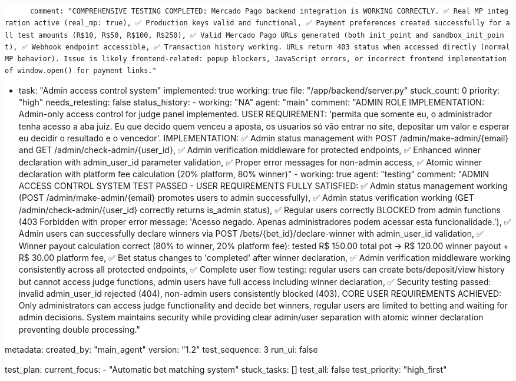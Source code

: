           comment: "COMPREHENSIVE TESTING COMPLETED: Mercado Pago backend integration is WORKING CORRECTLY. ✅ Real MP integration active (real_mp: true), ✅ Production keys valid and functional, ✅ Payment preferences created successfully for all test amounts (R$10, R$50, R$100, R$250), ✅ Valid Mercado Pago URLs generated (both init_point and sandbox_init_point), ✅ Webhook endpoint accessible, ✅ Transaction history working. URLs return 403 status when accessed directly (normal MP behavior). Issue is likely frontend-related: popup blockers, JavaScript errors, or incorrect frontend implementation of window.open() for payment links."

  - task: "Admin access control system"
    implemented: true
    working: true
    file: "/app/backend/server.py"
    stuck_count: 0
    priority: "high"
    needs_retesting: false
    status_history:
        - working: "NA"
          agent: "main"
          comment: "ADMIN ROLE IMPLEMENTATION: Admin-only access control for judge panel implemented. USER REQUIREMENT: 'permita que somente eu, o administrador tenha acesso a aba juiz. Eu que decido quem venceu a aposta, os usuarios só vão entrar no site, depositar um valor e esperar eu decidir o resultado e o vencedor'. IMPLEMENTATION: ✅ Admin status management with POST /admin/make-admin/{email} and GET /admin/check-admin/{user_id}, ✅ Admin verification middleware for protected endpoints, ✅ Enhanced winner declaration with admin_user_id parameter validation, ✅ Proper error messages for non-admin access, ✅ Atomic winner declaration with platform fee calculation (20% platform, 80% winner)"
        - working: true
          agent: "testing"
          comment: "ADMIN ACCESS CONTROL SYSTEM TEST PASSED - USER REQUIREMENTS FULLY SATISFIED: ✅ Admin status management working (POST /admin/make-admin/{email} promotes users to admin successfully), ✅ Admin status verification working (GET /admin/check-admin/{user_id} correctly returns is_admin status), ✅ Regular users correctly BLOCKED from admin functions (403 Forbidden with proper error message: 'Acesso negado. Apenas administradores podem acessar esta funcionalidade.'), ✅ Admin users can successfully declare winners via POST /bets/{bet_id}/declare-winner with admin_user_id validation, ✅ Winner payout calculation correct (80% to winner, 20% platform fee): tested R$ 150.00 total pot → R$ 120.00 winner payout + R$ 30.00 platform fee, ✅ Bet status changes to 'completed' after winner declaration, ✅ Admin verification middleware working consistently across all protected endpoints, ✅ Complete user flow testing: regular users can create bets/deposit/view history but cannot access judge functions, admin users have full access including winner declaration, ✅ Security testing passed: invalid admin_user_id rejected (404), non-admin users consistently blocked (403). CORE USER REQUIREMENTS ACHIEVED: Only administrators can access judge functionality and decide bet winners, regular users are limited to betting and waiting for admin decisions. System maintains security while providing clear admin/user separation with atomic winner declaration preventing double processing."

metadata:
  created_by: "main_agent"
  version: "1.2"
  test_sequence: 3
  run_ui: false

test_plan:
  current_focus: 
    - "Automatic bet matching system"
  stuck_tasks: []
  test_all: false
  test_priority: "high_first"
